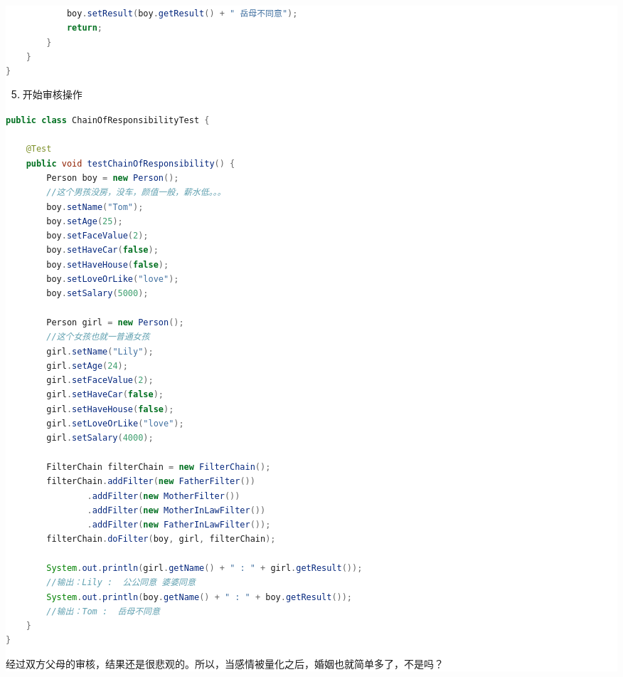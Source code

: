 ```java
            boy.setResult(boy.getResult() + " 岳母不同意");
            return;
        }
    }
}
```

5. 开始审核操作
```java
public class ChainOfResponsibilityTest {

    @Test
    public void testChainOfResponsibility() {
        Person boy = new Person();
        //这个男孩没房，没车，颜值一般，薪水低。。。
        boy.setName("Tom");
        boy.setAge(25);
        boy.setFaceValue(2);
        boy.setHaveCar(false);
        boy.setHaveHouse(false);
        boy.setLoveOrLike("love");
        boy.setSalary(5000);

        Person girl = new Person();
        //这个女孩也就一普通女孩
        girl.setName("Lily");
        girl.setAge(24);
        girl.setFaceValue(2);
        girl.setHaveCar(false);
        girl.setHaveHouse(false);
        girl.setLoveOrLike("love");
        girl.setSalary(4000);

        FilterChain filterChain = new FilterChain();
        filterChain.addFilter(new FatherFilter())
                .addFilter(new MotherFilter())
                .addFilter(new MotherInLawFilter())
                .addFilter(new FatherInLawFilter());
        filterChain.doFilter(boy, girl, filterChain);

        System.out.println(girl.getName() + " : " + girl.getResult());
        //输出：Lily :  公公同意 婆婆同意
        System.out.println(boy.getName() + " : " + boy.getResult());
        //输出：Tom :  岳母不同意
    }
}
```  
经过双方父母的审核，结果还是很悲观的。所以，当感情被量化之后，婚姻也就简单多了，不是吗？
